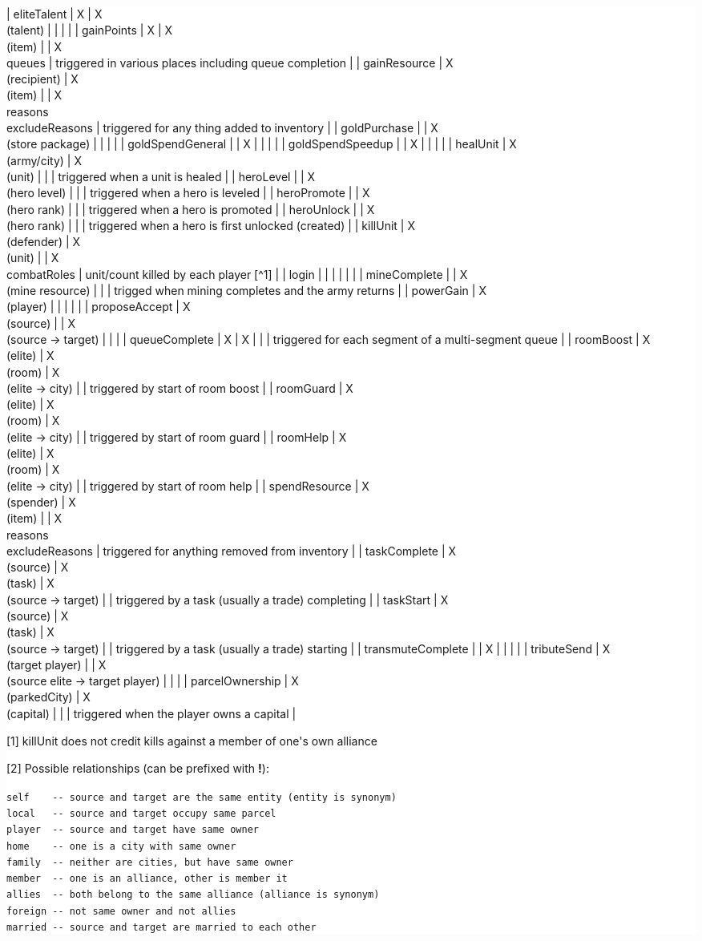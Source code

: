 | eliteTalent       |           X           |        X<br/>(talent)         |                                       |                                  |                                                        |
| gainPoints        |           X           |         X<br/>(item)          |                                       |           X<br/>queues           | triggered in various places including queue completion |
| gainResource      |   X<br/>(recipient)   |         X<br/>(item)          |                                       | X<br/>reasons<br/>excludeReasons | triggered for any thing added to inventory             |
| goldPurchase      |                       |     X<br/>(store package)     |                                       |                                  |                                                        |
| goldSpendGeneral  |                       |               X               |                                       |                                  |                                                        |
| goldSpendSpeedup  |                       |               X               |                                       |                                  |                                                        |
| healUnit          |   X<br/>(army/city)   |         X<br/>(unit)          |                                       |                                  | triggered when a unit is healed                        |
| heroLevel         |                       |      X<br/>(hero level)       |                                       |                                  | triggered when a hero is leveled                       |
| heroPromote       |                       |       X<br/>(hero rank)       |                                       |                                  | triggered when a hero is promoted                      |
| heroUnlock        |                       |       X<br/>(hero rank)       |                                       |                                  | triggered when a hero is first unlocked (created)      |
| killUnit          |   X<br/>(defender)    |         X<br/>(unit)          |                                       |        X<br/>combatRoles         | unit/count killed by each player [^1]                  |
| login             |                       |                               |                                       |                                  |                                                        |
| mineComplete      |                       |     X<br/>(mine resource)     |                                       |                                  | trigged when mining completes and the army returns     |
| powerGain         |    X<br/>(player)     |                               |                                       |                                  |                                                        |
| proposeAccept     |    X<br/>(source)     |                               |       X<br/>(source → target)         |                                  |                                                        |
| queueComplete     |           X           |               X               |                                       |                                  | triggered for each segment of a multi-segment queue    |
| roomBoost         |     X<br/>(elite)     |         X<br/>(room)          |         X<br/>(elite → city)          |                                  | triggered by start of room boost                       |
| roomGuard         |     X<br/>(elite)     |         X<br/>(room)          |         X<br/>(elite → city)          |                                  | triggered by start of room guard                       |
| roomHelp          |     X<br/>(elite)     |         X<br/>(room)          |         X<br/>(elite → city)          |                                  | triggered by start of room help                        |
| spendResource     |    X<br/>(spender)    |         X<br/>(item)          |                                       | X<br/>reasons<br/>excludeReasons | triggered for anything removed from inventory          |
| taskComplete      |    X<br/>(source)     |         X<br/>(task)          |       X<br/>(source → target)         |                                  | triggered by a task (usually a trade) completing       |
| taskStart         |    X<br/>(source)     |         X<br/>(task)          |       X<br/>(source → target)         |                                  | triggered by a task (usually a trade) starting         |
| transmuteComplete |                       |               X               |                                       |                                  |                                                        |
| tributeSend       | X<br/>(target player) |                               | X<br/>(source elite → target player)  |                                  |                                                        |
| parcelOwnership   |  X<br/>(parkedCity)   |        X<br/>(capital)        |                                       |                                  | triggered when the player owns a capital               |

[1] killUnit does not credit kills against a member of one's own alliance

[2] Possible relationships (can be prefixed with **!**):
```
self    -- source and target are the same entity (entity is synonym)
local   -- source and target occupy same parcel
player  -- source and target have same owner
home    -- one is a city with same owner
family  -- neither are cities, but have same owner
member  -- one is an alliance, other is member it
allies  -- both belong to the same alliance (alliance is synonym)
foreign -- not same owner and not allies
married -- source and target are married to each other
```
